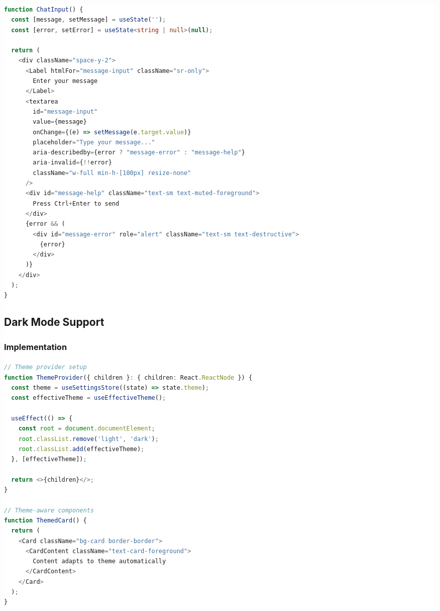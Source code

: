 ```typescript
function ChatInput() {
  const [message, setMessage] = useState('');
  const [error, setError] = useState<string | null>(null);

  return (
    <div className="space-y-2">
      <Label htmlFor="message-input" className="sr-only">
        Enter your message
      </Label>
      <textarea
        id="message-input"
        value={message}
        onChange={(e) => setMessage(e.target.value)}
        placeholder="Type your message..."
        aria-describedby={error ? "message-error" : "message-help"}
        aria-invalid={!!error}
        className="w-full min-h-[100px] resize-none"
      />
      <div id="message-help" className="text-sm text-muted-foreground">
        Press Ctrl+Enter to send
      </div>
      {error && (
        <div id="message-error" role="alert" className="text-sm text-destructive">
          {error}
        </div>
      )}
    </div>
  );
}
```

## Dark Mode Support

### Implementation

```typescript
// Theme provider setup
function ThemeProvider({ children }: { children: React.ReactNode }) {
  const theme = useSettingsStore((state) => state.theme);
  const effectiveTheme = useEffectiveTheme();

  useEffect(() => {
    const root = document.documentElement;
    root.classList.remove('light', 'dark');
    root.classList.add(effectiveTheme);
  }, [effectiveTheme]);

  return <>{children}</>;
}

// Theme-aware components
function ThemedCard() {
  return (
    <Card className="bg-card border-border">
      <CardContent className="text-card-foreground">
        Content adapts to theme automatically
      </CardContent>
    </Card>
  );
}
```
